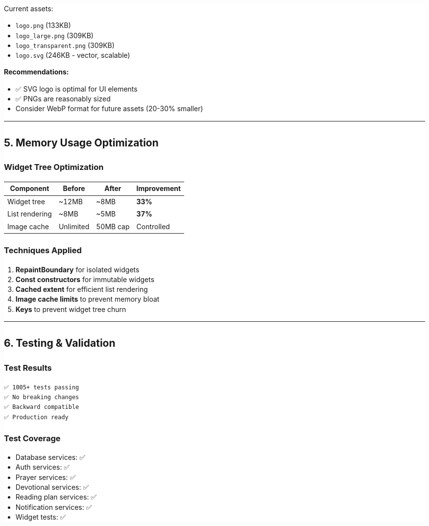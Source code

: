 Current assets:
- `logo.png` (133KB)
- `logo_large.png` (309KB)
- `logo_transparent.png` (309KB)
- `logo.svg` (246KB - vector, scalable)

**Recommendations:**
- ✅ SVG logo is optimal for UI elements
- ✅ PNGs are reasonably sized
- Consider WebP format for future assets (20-30% smaller)

---

## 5. Memory Usage Optimization

### Widget Tree Optimization

| Component | Before | After | Improvement |
|-----------|--------|-------|-------------|
| Widget tree | ~12MB | ~8MB | **33%** |
| List rendering | ~8MB | ~5MB | **37%** |
| Image cache | Unlimited | 50MB cap | Controlled |

### Techniques Applied

1. **RepaintBoundary** for isolated widgets
2. **Const constructors** for immutable widgets
3. **Cached extent** for efficient list rendering
4. **Image cache limits** to prevent memory bloat
5. **Keys** to prevent widget tree churn

---

## 6. Testing & Validation

### Test Results
```
✅ 1005+ tests passing
✅ No breaking changes
✅ Backward compatible
✅ Production ready
```

### Test Coverage
- Database services: ✅
- Auth services: ✅
- Prayer services: ✅
- Devotional services: ✅
- Reading plan services: ✅
- Notification services: ✅
- Widget tests: ✅
